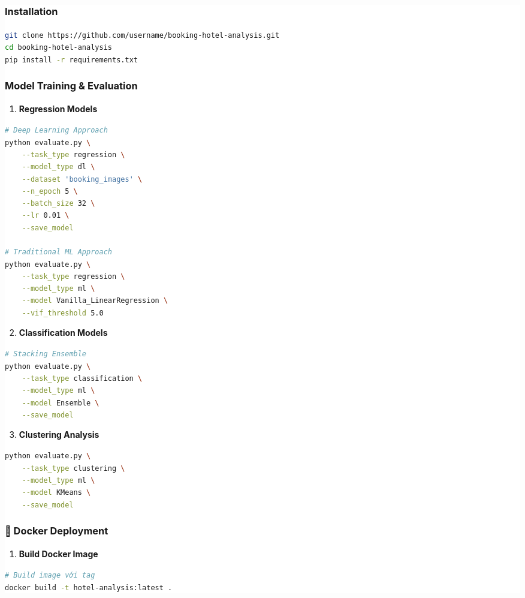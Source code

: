 ### Installation
```bash
git clone https://github.com/username/booking-hotel-analysis.git
cd booking-hotel-analysis
pip install -r requirements.txt
```

### Model Training & Evaluation

1. **Regression Models**
```bash
# Deep Learning Approach
python evaluate.py \
    --task_type regression \
    --model_type dl \
    --dataset 'booking_images' \
    --n_epoch 5 \
    --batch_size 32 \
    --lr 0.01 \
    --save_model

# Traditional ML Approach
python evaluate.py \
    --task_type regression \
    --model_type ml \
    --model Vanilla_LinearRegression \
    --vif_threshold 5.0
```

2. **Classification Models**
```bash
# Stacking Ensemble
python evaluate.py \
    --task_type classification \
    --model_type ml \
    --model Ensemble \
    --save_model
```

3. **Clustering Analysis**
```bash
python evaluate.py \
    --task_type clustering \
    --model_type ml \
    --model KMeans \
    --save_model
```

### 🐳 Docker Deployment

1. **Build Docker Image**
```bash
# Build image với tag
docker build -t hotel-analysis:latest .
```
